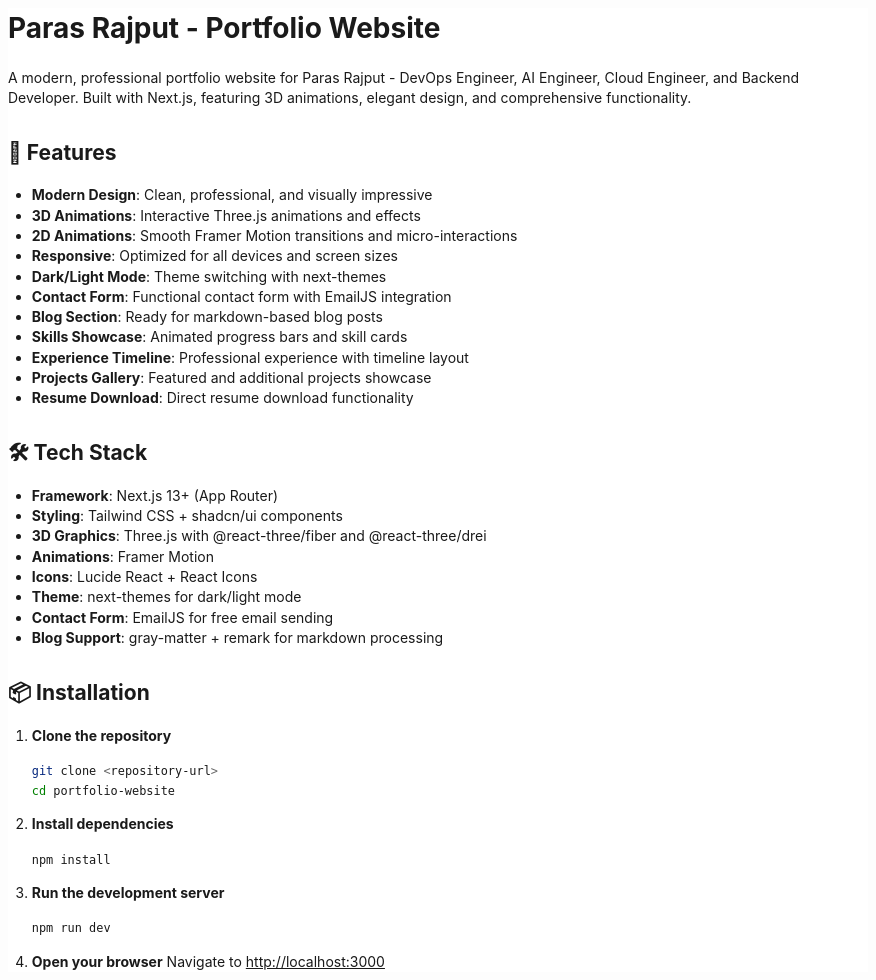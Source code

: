 # Paras Rajput - Portfolio Website

A modern, professional portfolio website for Paras Rajput - DevOps Engineer, AI Engineer, Cloud Engineer, and Backend Developer. Built with Next.js, featuring 3D animations, elegant design, and comprehensive functionality.

## 🚀 Features

- **Modern Design**: Clean, professional, and visually impressive
- **3D Animations**: Interactive Three.js animations and effects
- **2D Animations**: Smooth Framer Motion transitions and micro-interactions
- **Responsive**: Optimized for all devices and screen sizes
- **Dark/Light Mode**: Theme switching with next-themes
- **Contact Form**: Functional contact form with EmailJS integration
- **Blog Section**: Ready for markdown-based blog posts
- **Skills Showcase**: Animated progress bars and skill cards
- **Experience Timeline**: Professional experience with timeline layout
- **Projects Gallery**: Featured and additional projects showcase
- **Resume Download**: Direct resume download functionality

## 🛠️ Tech Stack

- **Framework**: Next.js 13+ (App Router)
- **Styling**: Tailwind CSS + shadcn/ui components
- **3D Graphics**: Three.js with @react-three/fiber and @react-three/drei
- **Animations**: Framer Motion
- **Icons**: Lucide React + React Icons
- **Theme**: next-themes for dark/light mode
- **Contact Form**: EmailJS for free email sending
- **Blog Support**: gray-matter + remark for markdown processing

## 📦 Installation

1. **Clone the repository**
   ```bash
   git clone <repository-url>
   cd portfolio-website
   ```

2. **Install dependencies**
   ```bash
   npm install
   ```

3. **Run the development server**
   ```bash
   npm run dev
   ```

4. **Open your browser**
   Navigate to [http://localhost:3000](http://localhost:3000)
